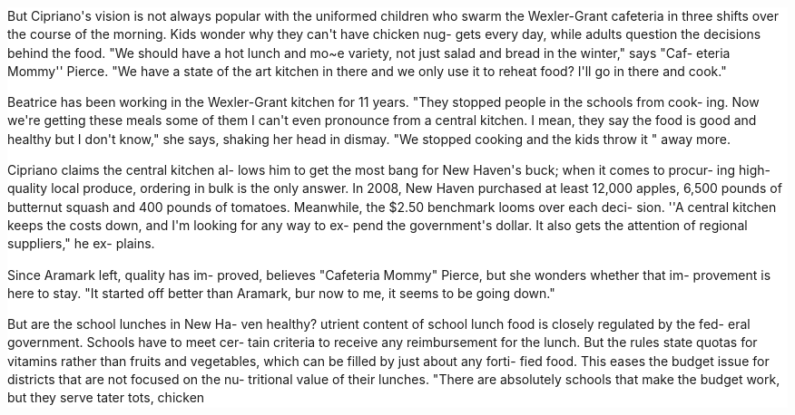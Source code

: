 But Cipriano's vision is not always 
popular with the uniformed children who 
swarm the Wexler-Grant cafeteria in three 
shifts over the course of the morning. Kids 
wonder why they can't have chicken nug-
gets every day, while adults question the 
decisions behind the food. "We should 
have a hot lunch and mo~e variety, not just 
salad and bread in the winter," says "Caf-
eteria Mommy'' Pierce. "We have a state of 
the art kitchen in there and we only use it 
to reheat food? I'll go in there and cook." 

Beatrice has been working in the 
Wexler-Grant kitchen for 11 years. "They 
stopped people in the schools from cook-
ing. Now we're getting these meals 
some 
of them I can't even pronounce 
from a 
central kitchen. I mean, they say the food 
is good and healthy but I don't know," 
she says, shaking her head in dismay. "We 
stopped cooking and the kids throw it 
" 
away more. 

Cipriano claims the central kitchen al-
lows him to get the most bang for New 
Haven's buck; when it comes to procur-
ing high-quality local produce, ordering 
in bulk is the only answer. In 2008, New 
Haven purchased at least 12,000 apples, 
6,500 pounds of butternut squash and 
400 pounds of tomatoes. Meanwhile, the 
$2.50 benchmark looms over each deci-
sion. ''A central kitchen keeps the costs 
down, and I'm looking for any way to ex-
pend the government's dollar. It also gets 
the attention of regional suppliers," he ex-
plains. 

Since Aramark left, quality has im-
proved, 
believes 
"Cafeteria Mommy" 
Pierce, but she wonders whether that im-
provement is here to stay. "It started off 
better than Aramark, bur now to me, it 
seems to be going down." 

But are the school lunches in New Ha-
ven healthy? 
utrient content of school 
lunch food is closely regulated by the fed-
eral government. Schools have to meet cer-
tain criteria to receive any reimbursement 
for the lunch. But the rules state quotas for 
vitamins rather than fruits and vegetables, 
which can be filled by just about any forti-
fied food. This eases the budget issue for 
districts that are not focused on the nu-
tritional value of their lunches. "There are 
absolutely schools that make the budget 
work, but they serve tater tots, chicken 